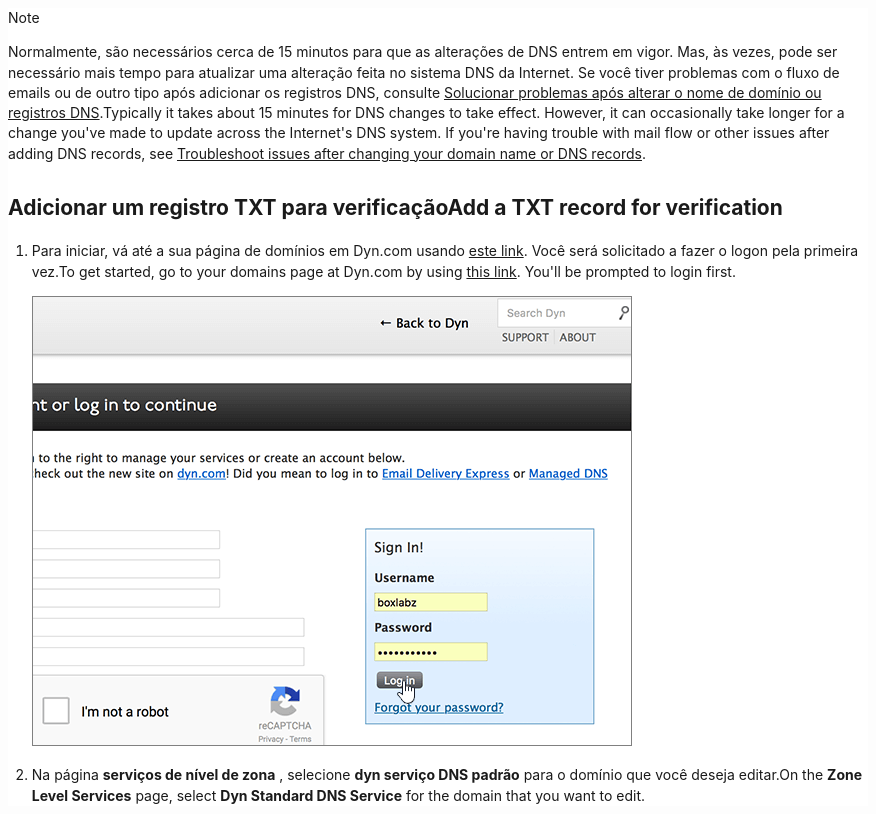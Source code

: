   
> [!NOTE]
>  <span data-ttu-id="76218-p101">Normalmente, são necessários cerca de 15 minutos para que as alterações de DNS entrem em vigor. Mas, às vezes, pode ser necessário mais tempo para atualizar uma alteração feita no sistema DNS da Internet. Se você tiver problemas com o fluxo de emails ou de outro tipo após adicionar os registros DNS, consulte [Solucionar problemas após alterar o nome de domínio ou registros DNS](../get-help-with-domains/find-and-fix-issues.md).</span><span class="sxs-lookup"><span data-stu-id="76218-p101">Typically it takes about 15 minutes for DNS changes to take effect. However, it can occasionally take longer for a change you've made to update across the Internet's DNS system. If you're having trouble with mail flow or other issues after adding DNS records, see [Troubleshoot issues after changing your domain name or DNS records](../get-help-with-domains/find-and-fix-issues.md).</span></span> 
  
## <a name="add-a-txt-record-for-verification"></a><span data-ttu-id="76218-109">Adicionar um registro TXT para verificação</span><span class="sxs-lookup"><span data-stu-id="76218-109">Add a TXT record for verification</span></span>
<span data-ttu-id="76218-110"><a name="BKMK_verify"> </a></span><span class="sxs-lookup"><span data-stu-id="76218-110"><a name="BKMK_verify"> </a></span></span>

1. <span data-ttu-id="76218-p102">Para iniciar, vá até a sua página de domínios em Dyn.com usando [este link](https://account.dyn.com/dns/). Você será solicitado a fazer o logon pela primeira vez.</span><span class="sxs-lookup"><span data-stu-id="76218-p102">To get started, go to your domains page at Dyn.com by using [this link](https://account.dyn.com/dns/). You'll be prompted to login first.</span></span>
    
    ![Captura de tela da opção Convidar mais pessoas](../../media/77597d44-9b04-43b1-8e23-d4fad238def2.png)
  
2. <span data-ttu-id="76218-114">Na página **serviços de nível de zona** , selecione **dyn serviço DNS padrão** para o domínio que você deseja editar.</span><span class="sxs-lookup"><span data-stu-id="76218-114">On the **Zone Level Services** page, select **Dyn Standard DNS Service** for the domain that you want to edit.</span></span> 
    